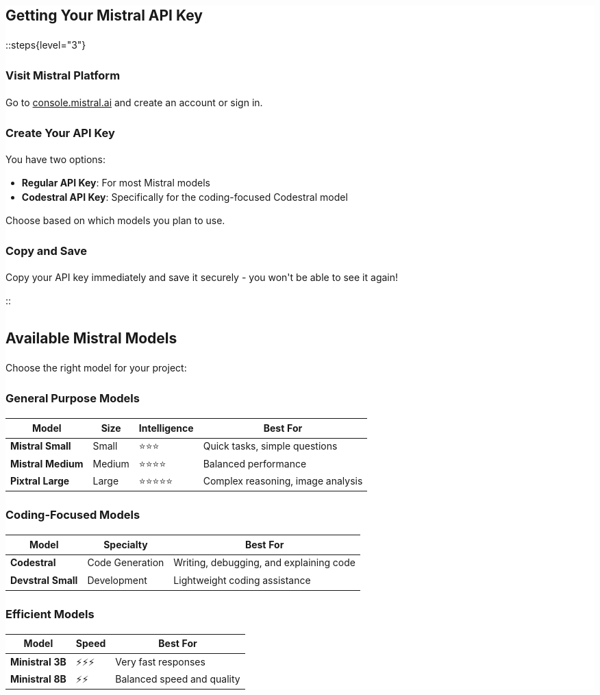 ## Getting Your Mistral API Key

::steps{level="3"}

### Visit Mistral Platform

Go to [console.mistral.ai](https://console.mistral.ai/) and create an account or sign in.

### Create Your API Key

You have two options:
- **Regular API Key**: For most Mistral models
- **Codestral API Key**: Specifically for the coding-focused Codestral model

Choose based on which models you plan to use.

### Copy and Save

Copy your API key immediately and save it securely - you won't be able to see it again!

::

## Available Mistral Models

Choose the right model for your project:

### General Purpose Models

| Model | Size | Intelligence | Best For |
|-------|------|--------------|----------|
| **Mistral Small** | Small | ⭐⭐⭐ | Quick tasks, simple questions |
| **Mistral Medium** | Medium | ⭐⭐⭐⭐ | Balanced performance |
| **Pixtral Large** | Large | ⭐⭐⭐⭐⭐ | Complex reasoning, image analysis |

### Coding-Focused Models

| Model | Specialty | Best For |
|-------|-----------|----------|
| **Codestral** | Code Generation | Writing, debugging, and explaining code |
| **Devstral Small** | Development | Lightweight coding assistance |

### Efficient Models

| Model | Speed | Best For |
|-------|-------|----------|
| **Ministral 3B** | ⚡⚡⚡ | Very fast responses |
| **Ministral 8B** | ⚡⚡ | Balanced speed and quality |
